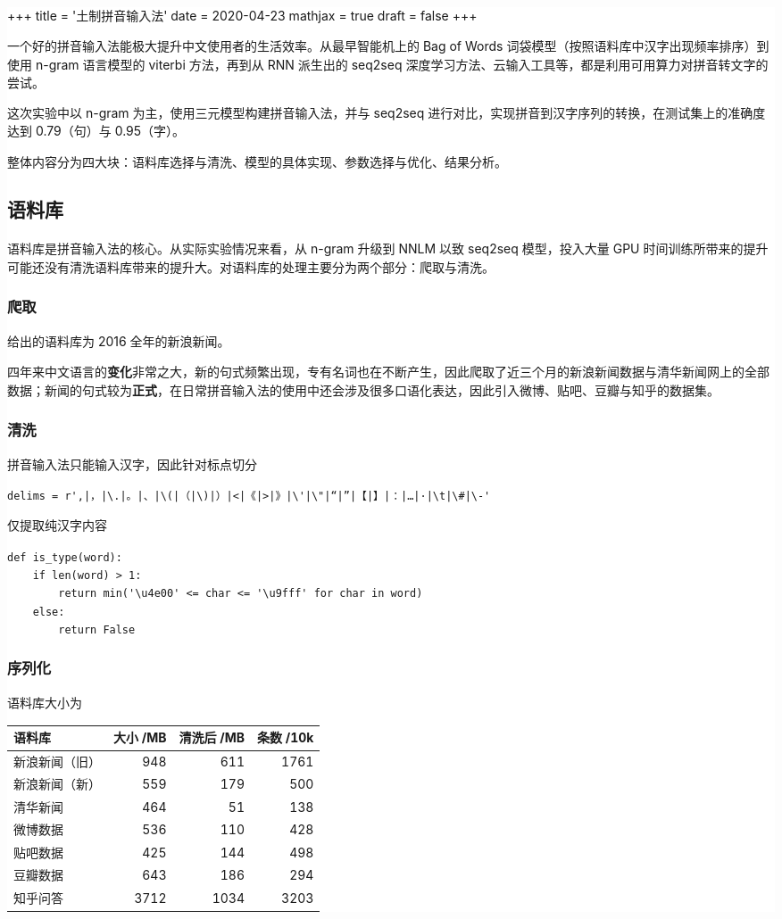 +++
title = '土制拼音输入法'
date = 2020-04-23
mathjax = true
draft = false
+++

一个好的拼音输入法能极大提升中文使用者的生活效率。从最早智能机上的 Bag of Words 词袋模型（按照语料库中汉字出现频率排序）到使用 n-gram 语言模型的 viterbi 方法，再到从 RNN 派生出的 seq2seq 深度学习方法、云输入工具等，都是利用可用算力对拼音转文字的尝试。

这次实验中以 n-gram 为主，使用三元模型构建拼音输入法，并与 seq2seq 进行对比，实现拼音到汉字序列的转换，在测试集上的准确度达到 0.79（句）与 0.95（字）。

整体内容分为四大块：语料库选择与清洗、模型的具体实现、参数选择与优化、结果分析。

## 语料库

语料库是拼音输入法的核心。从实际实验情况来看，从 n-gram 升级到 NNLM 以致 seq2seq 模型，投入大量 GPU 时间训练所带来的提升可能还没有清洗语料库带来的提升大。对语料库的处理主要分为两个部分：爬取与清洗。

### 爬取

给出的语料库为 2016 全年的新浪新闻。

四年来中文语言的**变化**非常之大，新的句式频繁出现，专有名词也在不断产生，因此爬取了近三个月的新浪新闻数据与清华新闻网上的全部数据；新闻的句式较为**正式**，在日常拼音输入法的使用中还会涉及很多口语化表达，因此引入微博、贴吧、豆瓣与知乎的数据集。

### 清洗

拼音输入法只能输入汉字，因此针对标点切分

```python3
delims = r',|，|\.|。|、|\(|（|\)|）|<|《|>|》|\'|\"|“|”|【|】|：|…|·|\t|\#|\-'
```

仅提取纯汉字内容

```python3
def is_type(word):
    if len(word) > 1:
        return min('\u4e00' <= char <= '\u9fff' for char in word)
    else:
        return False
```

### 序列化

语料库大小为

| 语料库 | 大小 /MB | 清洗后 /MB | 条数 /10k |
| :-- | --: | --: | --: |
| 新浪新闻（旧） | 948 | 611 | 1761 |
| 新浪新闻（新） | 559 | 179 | 500 |
| 清华新闻    | 464 | 51 | 138 |
| 微博数据    | 536 | 110 | 428 |
| 贴吧数据    | 425 | 144 | 498 |
| 豆瓣数据    | 643 | 186 | 294 |
| 知乎问答    | 3712 | 1034 | 3203 |

